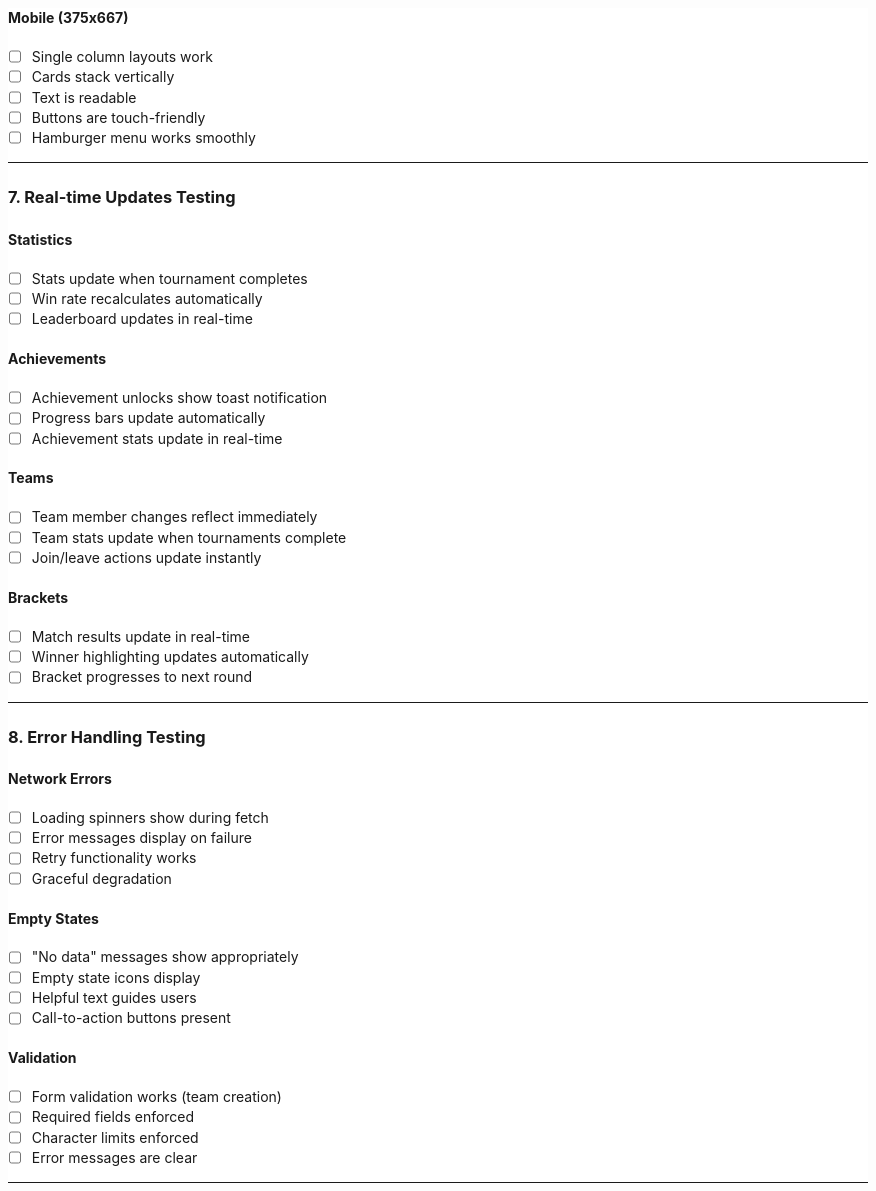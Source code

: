 #### Mobile (375x667)
- [ ] Single column layouts work
- [ ] Cards stack vertically
- [ ] Text is readable
- [ ] Buttons are touch-friendly
- [ ] Hamburger menu works smoothly

---

### 7. Real-time Updates Testing

#### Statistics
- [ ] Stats update when tournament completes
- [ ] Win rate recalculates automatically
- [ ] Leaderboard updates in real-time

#### Achievements
- [ ] Achievement unlocks show toast notification
- [ ] Progress bars update automatically
- [ ] Achievement stats update in real-time

#### Teams
- [ ] Team member changes reflect immediately
- [ ] Team stats update when tournaments complete
- [ ] Join/leave actions update instantly

#### Brackets
- [ ] Match results update in real-time
- [ ] Winner highlighting updates automatically
- [ ] Bracket progresses to next round

---

### 8. Error Handling Testing

#### Network Errors
- [ ] Loading spinners show during fetch
- [ ] Error messages display on failure
- [ ] Retry functionality works
- [ ] Graceful degradation

#### Empty States
- [ ] "No data" messages show appropriately
- [ ] Empty state icons display
- [ ] Helpful text guides users
- [ ] Call-to-action buttons present

#### Validation
- [ ] Form validation works (team creation)
- [ ] Required fields enforced
- [ ] Character limits enforced
- [ ] Error messages are clear

---